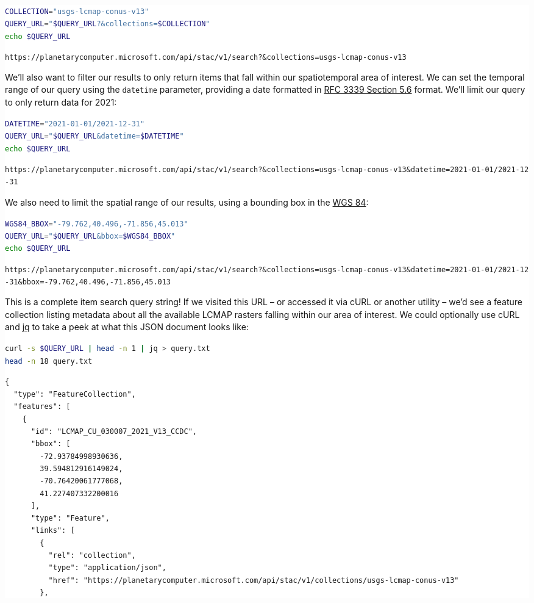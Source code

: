 ``` bash
COLLECTION="usgs-lcmap-conus-v13"
QUERY_URL="$QUERY_URL?&collections=$COLLECTION"
echo $QUERY_URL
```

    https://planetarycomputer.microsoft.com/api/stac/v1/search?&collections=usgs-lcmap-conus-v13

We’ll also want to filter our results to only return items that fall
within our spatiotemporal area of interest. We can set the temporal
range of our query using the `datetime` parameter, providing a date
formatted in [RFC 3339 Section
5.6](https://datatracker.ietf.org/doc/html/rfc3339#section-5.6) format.
We’ll limit our query to only return data for 2021:

``` bash
DATETIME="2021-01-01/2021-12-31"
QUERY_URL="$QUERY_URL&datetime=$DATETIME"
echo $QUERY_URL
```

    https://planetarycomputer.microsoft.com/api/stac/v1/search?&collections=usgs-lcmap-conus-v13&datetime=2021-01-01/2021-12-31

We also need to limit the spatial range of our results, using a bounding
box in the [WGS 84](http://www.opengis.net/def/crs/OGC/1.3/CRS84):

``` bash
WGS84_BBOX="-79.762,40.496,-71.856,45.013"
QUERY_URL="$QUERY_URL&bbox=$WGS84_BBOX"
echo $QUERY_URL
```

    https://planetarycomputer.microsoft.com/api/stac/v1/search?&collections=usgs-lcmap-conus-v13&datetime=2021-01-01/2021-12-31&bbox=-79.762,40.496,-71.856,45.013

This is a complete item search query string! If we visited this URL – or
accessed it via cURL or another utility – we’d see a feature collection
listing metadata about all the available LCMAP rasters falling within
our area of interest. We could optionally use cURL and
[jq](https://jqlang.github.io/jq/) to take a peek at what this JSON
document looks like:

``` bash
curl -s $QUERY_URL | head -n 1 | jq > query.txt
head -n 18 query.txt
```

    {
      "type": "FeatureCollection",
      "features": [
        {
          "id": "LCMAP_CU_030007_2021_V13_CCDC",
          "bbox": [
            -72.93784998930636,
            39.594812916149024,
            -70.76420061777068,
            41.227407332200016
          ],
          "type": "Feature",
          "links": [
            {
              "rel": "collection",
              "type": "application/json",
              "href": "https://planetarycomputer.microsoft.com/api/stac/v1/collections/usgs-lcmap-conus-v13"
            },
